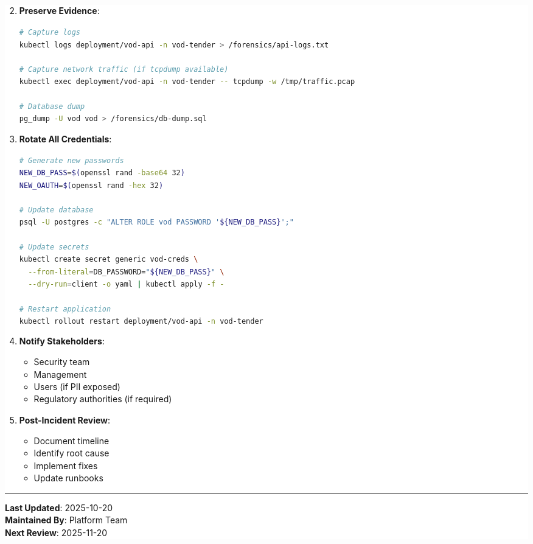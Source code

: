 2. **Preserve Evidence**:

   ```bash
   # Capture logs
   kubectl logs deployment/vod-api -n vod-tender > /forensics/api-logs.txt
   
   # Capture network traffic (if tcpdump available)
   kubectl exec deployment/vod-api -n vod-tender -- tcpdump -w /tmp/traffic.pcap
   
   # Database dump
   pg_dump -U vod vod > /forensics/db-dump.sql
   ```

3. **Rotate All Credentials**:

   ```bash
   # Generate new passwords
   NEW_DB_PASS=$(openssl rand -base64 32)
   NEW_OAUTH=$(openssl rand -hex 32)
   
   # Update database
   psql -U postgres -c "ALTER ROLE vod PASSWORD '${NEW_DB_PASS}';"
   
   # Update secrets
   kubectl create secret generic vod-creds \
     --from-literal=DB_PASSWORD="${NEW_DB_PASS}" \
     --dry-run=client -o yaml | kubectl apply -f -
   
   # Restart application
   kubectl rollout restart deployment/vod-api -n vod-tender
   ```

4. **Notify Stakeholders**:
   - Security team
   - Management
   - Users (if PII exposed)
   - Regulatory authorities (if required)

5. **Post-Incident Review**:
   - Document timeline
   - Identify root cause
   - Implement fixes
   - Update runbooks

---

**Last Updated**: 2025-10-20  
**Maintained By**: Platform Team  
**Next Review**: 2025-11-20
